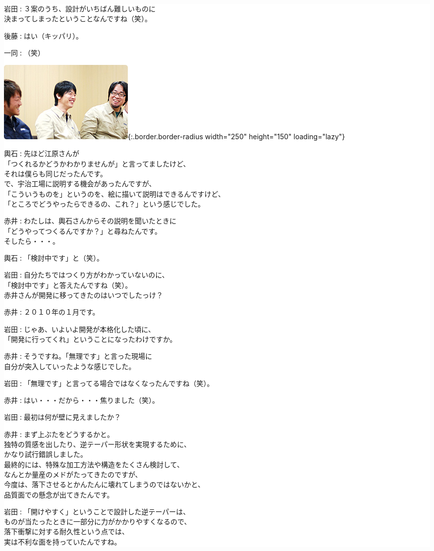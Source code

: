 岩田
: ３案のうち、設計がいちばん難しいものに<br>決まってしまったということなんですね（笑）。

後藤
: はい（キッパリ）。

一同
: （笑）

![](/interviews/jp/3ds/hardware/vol3/img/photo12.jpg){:.border.border-radius width="250" height="150"  loading="lazy"}

輿石
: 先ほど江原さんが<br>「つくれるかどうかわかりませんが」と言ってましたけど、<br>それは僕らも同じだったんです。<br>で、宇治工場に説明する機会があったんですが、<br>「こういうものを」というのを、絵に描いて説明はできるんですけど、<br>「ところでどうやったらできるの、これ？」という感じでした。

赤井
: わたしは、輿石さんからその説明を聞いたときに<br>「どうやってつくるんですか？」と尋ねたんです。<br>そしたら・・・。

輿石
: 「検討中です」と（笑）。

岩田
: 自分たちではつくり方がわかっていないのに、<br>「検討中です」と答えたんですね（笑）。<br>赤井さんが開発に移ってきたのはいつでしたっけ？

赤井
: ２０１０年の１月です。

岩田
: じゃあ、いよいよ開発が本格化した頃に、<br>「開発に行ってくれ」ということになったわけですか。

赤井
: そうですね。「無理です」と言った現場に<br>自分が突入していったような感じでした。

岩田
: 「無理です」と言ってる場合ではなくなったんですね（笑）。

赤井
: はい・・・だから・・・焦りました（笑）。

岩田
: 最初は何が壁に見えましたか？

赤井
: まず上ぶたをどうするかと。<br>独特の質感を出したり、逆テーパー形状を実現するために、<br>かなり試行錯誤しました。<br>最終的には、特殊な加工方法や構造をたくさん検討して、<br>なんとか量産のメドがたってきたのですが、<br>今度は、落下させるとかんたんに壊れてしまうのではないかと、<br>品質面での懸念が出てきたんです。

岩田
: 「開けやすく」ということで設計した逆テーパーは、<br>ものが当たったときに一部分に力がかかりやすくなるので、<br>落下衝撃に対する耐久性という点では、<br>実は不利な面を持っていたんですね。
